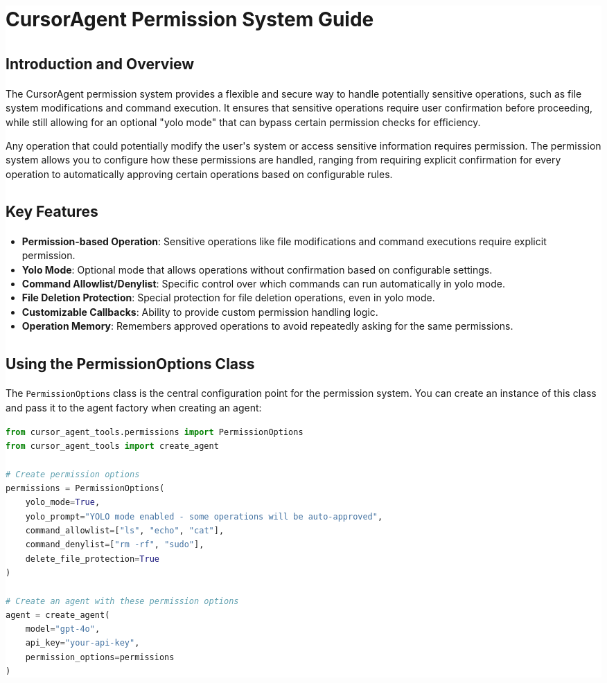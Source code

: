 # CursorAgent Permission System Guide

## Introduction and Overview

The CursorAgent permission system provides a flexible and secure way to handle potentially sensitive operations, such as file system modifications and command execution. It ensures that sensitive operations require user confirmation before proceeding, while still allowing for an optional "yolo mode" that can bypass certain permission checks for efficiency.

Any operation that could potentially modify the user's system or access sensitive information requires permission. The permission system allows you to configure how these permissions are handled, ranging from requiring explicit confirmation for every operation to automatically approving certain operations based on configurable rules.

## Key Features

- **Permission-based Operation**: Sensitive operations like file modifications and command executions require explicit permission.
- **Yolo Mode**: Optional mode that allows operations without confirmation based on configurable settings.
- **Command Allowlist/Denylist**: Specific control over which commands can run automatically in yolo mode.
- **File Deletion Protection**: Special protection for file deletion operations, even in yolo mode.
- **Customizable Callbacks**: Ability to provide custom permission handling logic.
- **Operation Memory**: Remembers approved operations to avoid repeatedly asking for the same permissions.

## Using the PermissionOptions Class

The `PermissionOptions` class is the central configuration point for the permission system. You can create an instance of this class and pass it to the agent factory when creating an agent:

```python
from cursor_agent_tools.permissions import PermissionOptions
from cursor_agent_tools import create_agent

# Create permission options
permissions = PermissionOptions(
    yolo_mode=True,
    yolo_prompt="YOLO mode enabled - some operations will be auto-approved",
    command_allowlist=["ls", "echo", "cat"],
    command_denylist=["rm -rf", "sudo"],
    delete_file_protection=True
)

# Create an agent with these permission options
agent = create_agent(
    model="gpt-4o",
    api_key="your-api-key",
    permission_options=permissions
)
```
